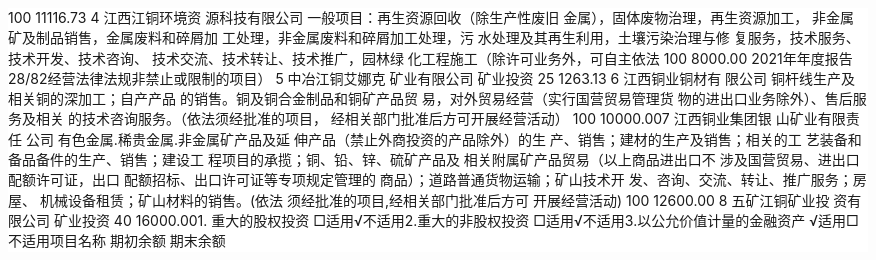 100
11116.73
4
江西江铜环境资
源科技有限公司
一般项目：再生资源回收（除生产性废旧
金属），固体废物治理，再生资源加工，
非金属矿及制品销售，金属废料和碎屑加
工处理，非金属废料和碎屑加工处理，污
水处理及其再生利用，土壤污染治理与修
复服务，技术服务、技术开发、技术咨询、
技术交流、技术转让、技术推广，园林绿
化工程施工（除许可业务外，可自主依法
100
8000.00
2021年年度报告
28/82经营法律法规非禁止或限制的项目）
5
中冶江铜艾娜克
矿业有限公司
矿业投资
25
1263.13
6
江西铜业铜材有
限公司
铜杆线生产及相关铜的深加工；自产产品
的销售。铜及铜合金制品和铜矿产品贸
易，对外贸易经营（实行国营贸易管理货
物的进出口业务除外）、售后服务及相关
的技术咨询服务。（依法须经批准的项目，
经相关部门批准后方可开展经营活动）
100
10000.007
江西铜业集团银
山矿业有限责任
公司
有色金属.稀贵金属.非金属矿产品及延
伸产品（禁止外商投资的产品除外）的生
产、销售；建材的生产及销售；相关的工
艺装备和备品备件的生产、销售；建设工
程项目的承揽；铜、铅、锌、硫矿产品及
相关附属矿产品贸易（以上商品进出口不
涉及国营贸易、进出口配额许可证，出口
配额招标、出口许可证等专项规定管理的
商品）；道路普通货物运输；矿山技术开
发、咨询、交流、转让、推广服务；房屋、
机械设备租赁；矿山材料的销售。(依法
须经批准的项目,经相关部门批准后方可
开展经营活动)
100
12600.00
8
五矿江铜矿业投
资有限公司
矿业投资
40
16000.001.
重大的股权投资
□适用√不适用2.重大的非股权投资
□适用√不适用3.以公允价值计量的金融资产
√适用□不适用项目名称
期初余额
期末余额